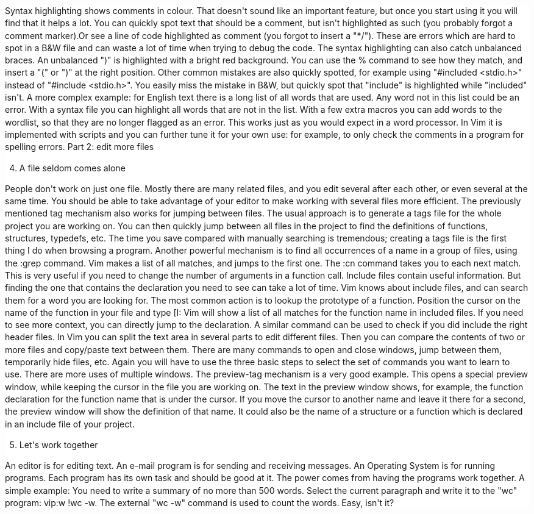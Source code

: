 Syntax highlighting shows comments in colour. That doesn't sound like an important feature, but once you start using it you will find that it helps a lot. You can quickly spot text that should be a comment, but isn't highlighted as such (you probably forgot a comment marker).Or see a line of code highlighted as comment (you forgot to insert a "*/"). These are errors which are hard to spot in a B&W file and can waste a lot of time when trying to debug the code.
The syntax highlighting can also catch unbalanced braces. An unbalanced ")" is highlighted with a bright red background. You can use the % command to see how they match, and insert a "(" or ")" at the right position.
Other common mistakes are also quickly spotted, for example using "#included <stdio.h>" instead of "#include <stdio.h>". You easily miss the mistake in B&W, but quickly spot that "include" is highlighted while "included" isn't.
A more complex example: for English text there is a long list of all words that are used. Any word not in this list could be an error. With a syntax file you can highlight all words that are not in the list. With a few extra macros you can add words to the wordlist, so that they are no longer flagged as an error. This works just as you would expect in a word processor. In Vim it is implemented with scripts and you can further tune it for your own use: for example, to only check the comments in a program for spelling errors.
Part 2: edit more files

4. A file seldom comes alone

People don't work on just one file. Mostly there are many related files, and you edit several after each other, or even several at the same time. You should be able to take advantage of your editor to make working with several files more efficient.
The previously mentioned tag mechanism also works for jumping between files. The usual approach is to generate a tags file for the whole project you are working on. You can then quickly jump between all files in the project to find the definitions of functions, structures, typedefs, etc. The time you save compared with manually searching is tremendous; creating a tags file is the first thing I do when browsing a program.
Another powerful mechanism is to find all occurrences of a name in a group of files, using the :grep command. Vim makes a list of all matches, and jumps to the first one. The :cn command takes you to each next match. This is very useful if you need to change the number of arguments in a function call.
Include files contain useful information. But finding the one that contains the declaration you need to see can take a lot of time. Vim knows about include files, and can search them for a word you are looking for. The most common action is to lookup the prototype of a function. Position the cursor on the name of the function in your file and type [I: Vim will show a list of all matches for the function name in included files. If you need to see more context, you can directly jump to the declaration. A similar command can be used to check if you did include the right header files.
In Vim you can split the text area in several parts to edit different files. Then you can compare the contents of two or more files and copy/paste text between them. There are many commands to open and close windows, jump between them, temporarily hide files, etc. Again you will have to use the three basic steps to select the set of commands you want to learn to use.
There are more uses of multiple windows. The preview-tag mechanism is a very good example. This opens a special preview window, while keeping the cursor in the file you are working on. The text in the preview window shows, for example, the function declaration for the function name that is under the cursor. If you move the cursor to another name and leave it there for a second, the preview window will show the definition of that name. It could also be the name of a structure or a function which is declared in an include file of your project.

5. Let's work together

An editor is for editing text. An e-mail program is for sending and receiving messages. An Operating System is for running programs. Each program has its own task and should be good at it. The power comes from having the programs work together.
A simple example: You need to write a summary of no more than 500 words. Select the current paragraph and write it to the "wc" program: vip:w !wc -w. The external "wc -w" command is used to count the words. Easy, isn't it?
